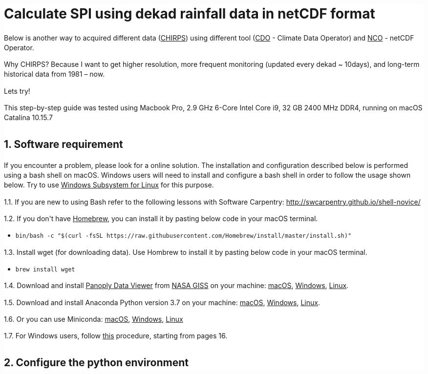 # Calculate SPI using dekad rainfall data in netCDF format

Below is another way to acquired different data ([CHIRPS](https://chc.ucsb.edu/data/chirps)) using different tool ([CDO](https://code.mpimet.mpg.de/projects/cdo) - Climate Data Operator) and [NCO](http://nco.sourceforge.net) - netCDF Operator.

Why CHIRPS? Because I want to get higher resolution, more frequent monitoring (updated every dekad ~ 10days), and long-term historical data from 1981 – now.


Lets try! 

This step-by-step guide was tested using Macbook Pro, 2.9 GHz 6-Core Intel Core i9, 32 GB 2400 MHz DDR4, running on macOS Catalina 10.15.7


## 1. Software requirement

If you encounter a problem, please look for a online solution. The installation and configuration described below is performed using a bash shell on macOS. Windows users will need to install and configure a bash shell in order to follow the usage shown below. Try to use [Windows Subsystem for Linux](https://docs.microsoft.com/en-us/windows/wsl/install-win10) for this purpose.

1.1. If you are new to using Bash refer to the following lessons with Software Carpentry: http://swcarpentry.github.io/shell-novice/

1.2. If you don't have [Homebrew](https://brew.sh/), you can install it by pasting below code in your macOS terminal.

  - ```bin/bash -c "$(curl -fsSL https://raw.githubusercontent.com/Homebrew/install/master/install.sh)"```

1.3. Install wget (for downloading data). Use Hombrew to install it by pasting below code in your macOS terminal.

  - ```brew install wget```

1.4. Download and install [Panoply Data Viewer](https://www.giss.nasa.gov/tools/panoply/) from [NASA GISS](https://www.giss.nasa.gov/tools/panoply/download/) on your machine: [macOS](https://www.giss.nasa.gov/tools/panoply/download/PanoplyMacOS-4.11.4.dmg), [Windows](https://www.giss.nasa.gov/tools/panoply/download/PanoplyWin-4.11.4.zip), [Linux](https://www.giss.nasa.gov/tools/panoply/download/PanoplyJ-4.11.4.zip).

1.5. Download and install Anaconda Python version 3.7 on your machine: [macOS](https://repo.anaconda.com/archive/Anaconda3-2020.02-MacOSX-x86_64.pkg), [Windows](https://repo.anaconda.com/archive/Anaconda3-2020.02-Windows-x86_64.exe), [Linux](https://repo.anaconda.com/archive/Anaconda3-2020.02-Linux-x86_64.sh).

1.6. Or you can use Miniconda: [macOS](https://repo.anaconda.com/miniconda/Miniconda3-latest-MacOSX-x86_64.pkg), [Windows](https://repo.anaconda.com/miniconda/Miniconda3-latest-Windows-x86_64.exe), [Linux](https://repo.anaconda.com/miniconda/Miniconda3-latest-Linux-x86_64.sh)

1.7. For Windows users, follow [this](https://arset.gsfc.nasa.gov/sites/default/files/water/20-IMERG/IMERG_Week2_FINAL.pdf) procedure, starting from pages 16.


## 2. Configure the python environment
